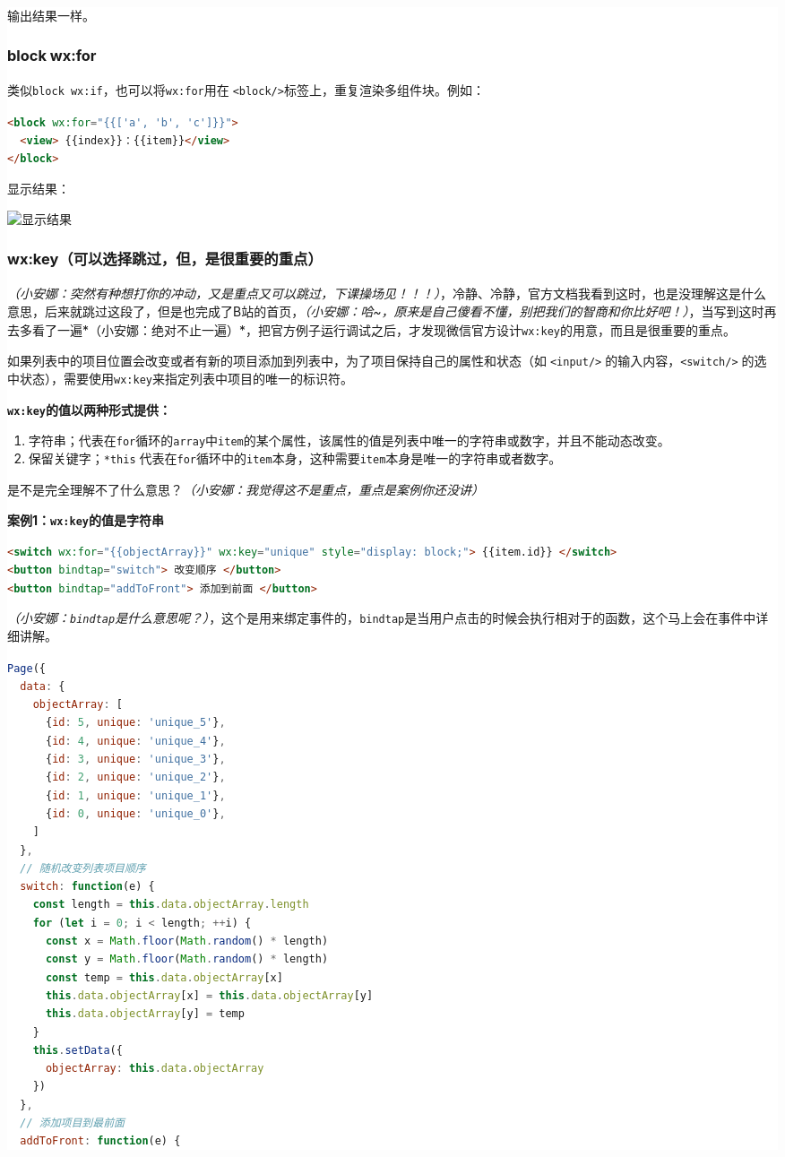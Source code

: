 输出结果一样。

### block wx:for

类似`block wx:if`，也可以将`wx:for`用在 `<block/>`标签上，重复渲染多组件块。例如：

```html
<block wx:for="{{['a', 'b', 'c']}}">
  <view> {{index}}：{{item}}</view>
</block>
```

显示结果：

![显示结果](http://ctt.jieerf.com/wp-content/uploads/2016/11/QQ20161110-12@2x.png)

### wx:key（可以选择跳过，但，是很重要的重点）

*（小安娜：突然有种想打你的冲动，又是重点又可以跳过，下课操场见！！！）*，冷静、冷静，官方文档我看到这时，也是没理解这是什么意思，后来就跳过这段了，但是也完成了B站的首页，*（小安娜：哈~，原来是自己傻看不懂，别把我们的智商和你比好吧！）*，当写到这时再去多看了一遍*（小安娜：绝对不止一遍）*，把官方例子运行调试之后，才发现微信官方设计`wx:key`的用意，而且是很重要的重点。

如果列表中的项目位置会改变或者有新的项目添加到列表中，为了项目保持自己的属性和状态（如 `<input/>` 的输入内容，`<switch/>` 的选中状态），需要使用`wx:key`来指定列表中项目的唯一的标识符。

**`wx:key`的值以两种形式提供：**

1. 字符串；代表在`for`循环的`array`中`item`的某个属性，该属性的值是列表中唯一的字符串或数字，并且不能动态改变。
2. 保留关键字；`*this` 代表在`for`循环中的`item`本身，这种需要`item`本身是唯一的字符串或者数字。

是不是完全理解不了什么意思？*（小安娜：我觉得这不是重点，重点是案例你还没讲）*

**案例1：`wx:key`的值是字符串**

```html
<switch wx:for="{{objectArray}}" wx:key="unique" style="display: block;"> {{item.id}} </switch>
<button bindtap="switch"> 改变顺序 </button>
<button bindtap="addToFront"> 添加到前面 </button>
```

*（小安娜：`bindtap`是什么意思呢？）*，这个是用来绑定事件的，`bindtap`是当用户点击的时候会执行相对于的函数，这个马上会在事件中详细讲解。

```javascript
Page({
  data: {
    objectArray: [
      {id: 5, unique: 'unique_5'},
      {id: 4, unique: 'unique_4'},
      {id: 3, unique: 'unique_3'},
      {id: 2, unique: 'unique_2'},
      {id: 1, unique: 'unique_1'},
      {id: 0, unique: 'unique_0'},
    ]
  },
  // 随机改变列表项目顺序
  switch: function(e) {
    const length = this.data.objectArray.length
    for (let i = 0; i < length; ++i) {
      const x = Math.floor(Math.random() * length)
      const y = Math.floor(Math.random() * length)
      const temp = this.data.objectArray[x]
      this.data.objectArray[x] = this.data.objectArray[y]
      this.data.objectArray[y] = temp
    }
    this.setData({
      objectArray: this.data.objectArray
    })
  },
  // 添加项目到最前面
  addToFront: function(e) {
```